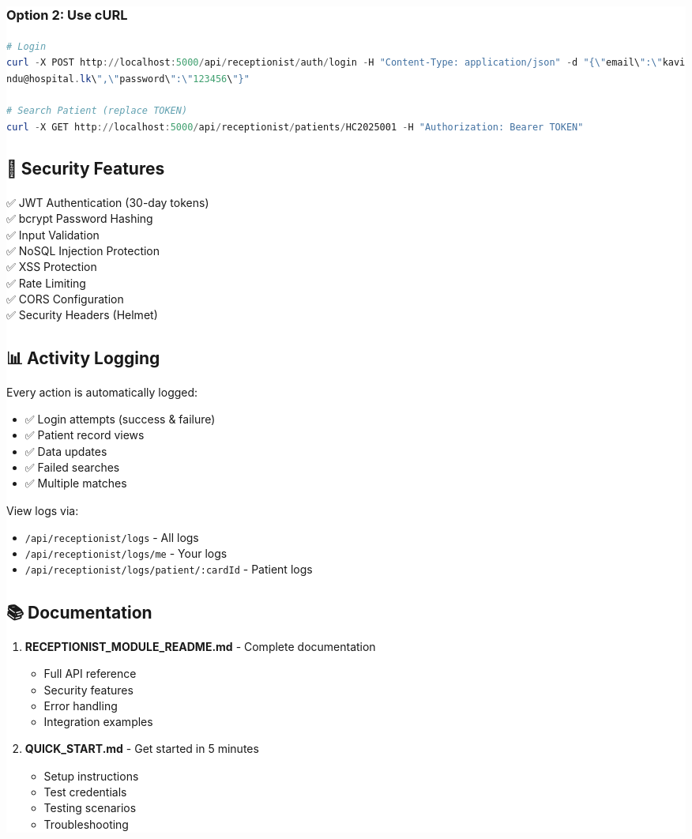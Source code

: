 ### Option 2: Use cURL

```powershell
# Login
curl -X POST http://localhost:5000/api/receptionist/auth/login -H "Content-Type: application/json" -d "{\"email\":\"kavindu@hospital.lk\",\"password\":\"123456\"}"

# Search Patient (replace TOKEN)
curl -X GET http://localhost:5000/api/receptionist/patients/HC2025001 -H "Authorization: Bearer TOKEN"
```

## 🔐 Security Features

✅ JWT Authentication (30-day tokens)  
✅ bcrypt Password Hashing  
✅ Input Validation  
✅ NoSQL Injection Protection  
✅ XSS Protection  
✅ Rate Limiting  
✅ CORS Configuration  
✅ Security Headers (Helmet)

## 📊 Activity Logging

Every action is automatically logged:

- ✅ Login attempts (success & failure)
- ✅ Patient record views
- ✅ Data updates
- ✅ Failed searches
- ✅ Multiple matches

View logs via:

- `/api/receptionist/logs` - All logs
- `/api/receptionist/logs/me` - Your logs
- `/api/receptionist/logs/patient/:cardId` - Patient logs

## 📚 Documentation

1. **RECEPTIONIST_MODULE_README.md** - Complete documentation

   - Full API reference
   - Security features
   - Error handling
   - Integration examples

2. **QUICK_START.md** - Get started in 5 minutes

   - Setup instructions
   - Test credentials
   - Testing scenarios
   - Troubleshooting
